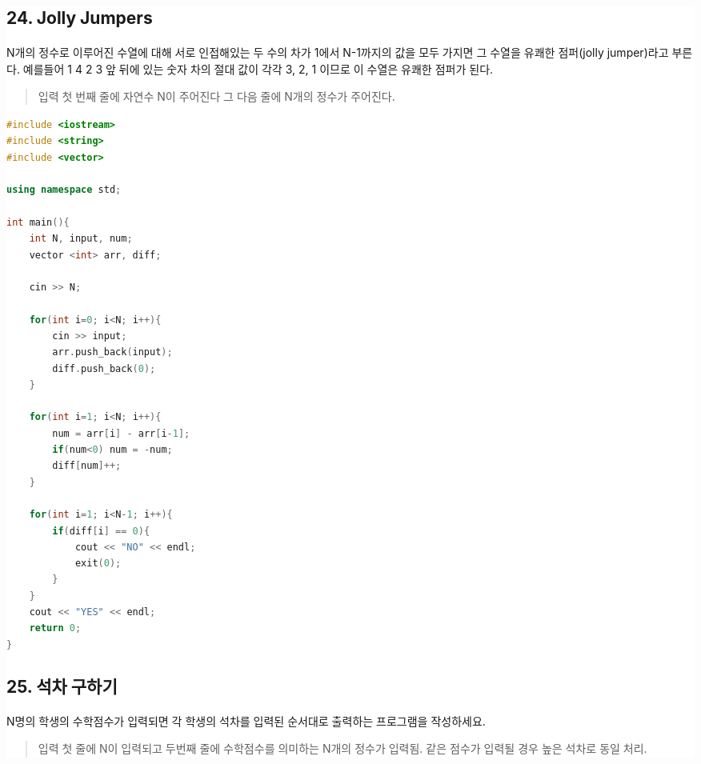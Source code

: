 

## 24. Jolly Jumpers

N개의 정수로 이루어진 수열에 대해 서로 인접해있는 두 수의 차가 1에서 N-1까지의 값을 모두 가지면 그 수열을 유쾌한 점퍼(jolly jumper)라고 부른다. 예를들어 1 4 2 3 앞 뒤에 있는 숫자 차의 절대 값이 각각 3, 2, 1 이므로 이 수열은 유쾌한 점퍼가 된다.

> 입력
첫 번째 줄에 자연수 N이 주어진다
그 다음 줄에 N개의 정수가 주어진다. 

```c++
#include <iostream>
#include <string>
#include <vector>

using namespace std;

int main(){
    int N, input, num;
    vector <int> arr, diff;
    
    cin >> N;
    
    for(int i=0; i<N; i++){
        cin >> input;
        arr.push_back(input);
        diff.push_back(0);
    }
    
    for(int i=1; i<N; i++){
        num = arr[i] - arr[i-1];
        if(num<0) num = -num;
        diff[num]++;
    }
    
    for(int i=1; i<N-1; i++){
        if(diff[i] == 0){
            cout << "NO" << endl;
            exit(0);
        }
    }
    cout << "YES" << endl;
    return 0;
}
```

## 25. 석차 구하기

N명의 학생의 수학점수가 입력되면 각 학생의 석차를 입력된 순서대로 출력하는 프로그램을 작성하세요.

> 입력
첫 줄에 N이 입력되고 두번째 줄에 수학점수를 의미하는 N개의 정수가 입력됨. 같은 점수가 입력될 경우 높은 석차로 동일 처리.
